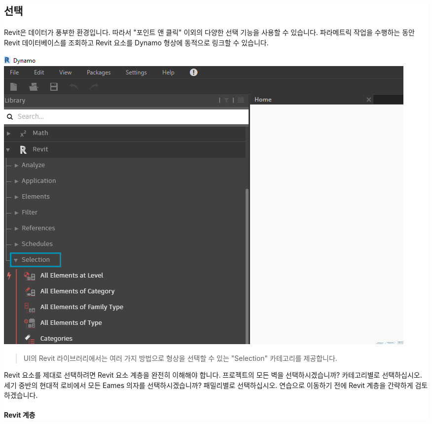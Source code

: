 

## 선택

Revit은 데이터가 풍부한 환경입니다. 따라서 "포인트 앤 클릭" 이외의 다양한 선택 기능을 사용할 수 있습니다. 파라메트릭 작업을 수행하는 동안 Revit 데이터베이스를 조회하고 Revit 요소를 Dynamo 형상에 동적으로 링크할 수 있습니다.

![UI](images/8-2/selectionUI.png)

> UI의 Revit 라이브러리에서는 여러 가지 방법으로 형상을 선택할 수 있는 "Selection" 카테고리를 제공합니다.

Revit 요소를 제대로 선택하려면 Revit 요소 계층을 완전히 이해해야 합니다. 프로젝트의 모든 벽을 선택하시겠습니까? 카테고리별로 선택하십시오. 세기 중반의 현대적 로비에서 모든 Eames 의자를 선택하시겠습니까? 패밀리별로 선택하십시오. 연습으로 이동하기 전에 Revit 계층을 간략하게 검토하겠습니다.

#### Revit 계층

